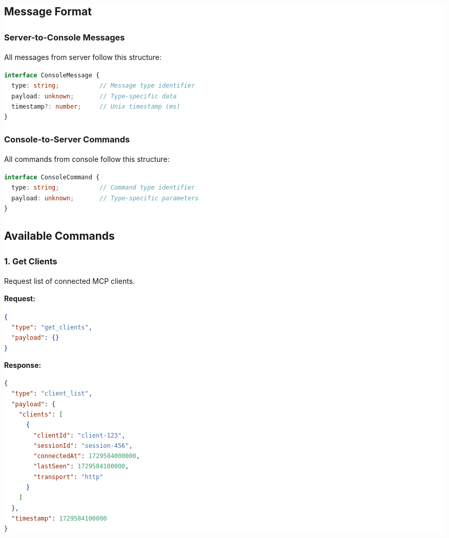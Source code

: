 ## Message Format

### Server-to-Console Messages

All messages from server follow this structure:

```typescript
interface ConsoleMessage {
  type: string;           // Message type identifier
  payload: unknown;       // Type-specific data
  timestamp?: number;     // Unix timestamp (ms)
}
```

### Console-to-Server Commands

All commands from console follow this structure:

```typescript
interface ConsoleCommand {
  type: string;           // Command type identifier
  payload: unknown;       // Type-specific parameters
}
```

## Available Commands

### 1. Get Clients

Request list of connected MCP clients.

**Request:**
```json
{
  "type": "get_clients",
  "payload": {}
}
```

**Response:**
```json
{
  "type": "client_list",
  "payload": {
    "clients": [
      {
        "clientId": "client-123",
        "sessionId": "session-456",
        "connectedAt": 1729584000000,
        "lastSeen": 1729584100000,
        "transport": "http"
      }
    ]
  },
  "timestamp": 1729584100000
}
```
